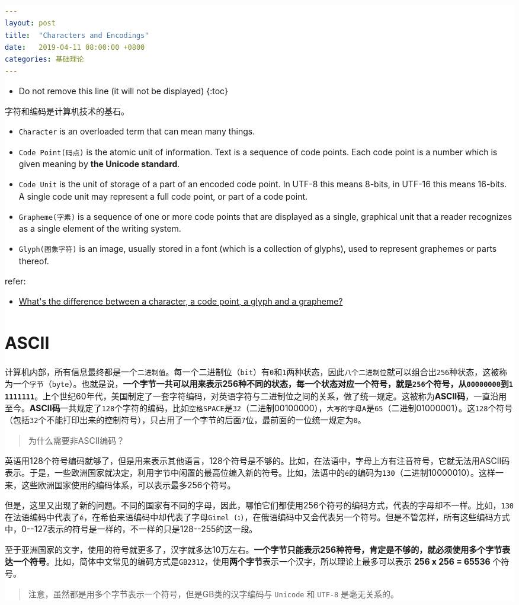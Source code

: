 ```yaml
---
layout: post
title:  "Characters and Encodings"
date:   2019-04-11 08:00:00 +0800
categories: 基础理论
---
```


* Do not remove this line (it will not be displayed)
{:toc}

字符和编码是计算机技术的基石。

* `Character` is an overloaded term that can mean many things.

* `Code Point(码点)` is the atomic unit of information. Text is a sequence of code points. Each code point is a number which is given meaning by **the Unicode standard**.

* `Code Unit` is the unit of storage of a part of an encoded code point. In UTF-8 this means 8-bits, in UTF-16 this means 16-bits. A single code unit may represent a full code point, or part of a code point.

* `Grapheme(字素)` is a sequence of one or more code points that are displayed as a single, graphical unit that a reader recognizes as a single element of the writing system.

* `Glyph(图象字符)` is an image, usually stored in a font (which is a collection of glyphs), used to represent graphemes or parts thereof.


refer:

* [What's the difference between a character, a code point, a glyph and a grapheme?](https://stackoverflow.com/questions/27331819/whats-the-difference-between-a-character-a-code-point-a-glyph-and-a-grapheme)


# ASCII

计算机内部，所有信息最终都是一个`二进制值`。每一个二进制位（`bit`）有`0`和`1`两种状态，因此`八个二进制位`就可以组合出`256`种状态，这被称为一个`字节`（`byte`）。也就是说，**一个字节一共可以用来表示256种不同的状态，每一个状态对应一个符号，就是`256`个符号，从`00000000`到`11111111`**。上个世纪60年代，美国制定了一套字符编码，对英语字符与二进制位之间的关系，做了统一规定。这被称为**ASCII码**，一直沿用至今。**ASCII码**一共规定了`128`个字符的编码，比如`空格SPACE`是`32`（二进制00100000），`大写的字母A`是`65`（二进制01000001）。这`128`个符号（包括`32`个不能打印出来的控制符号），只占用了一个字节的后面`7`位，最前面的一位统一规定为`0`。

> 为什么需要非ASCII编码？

英语用128个符号编码就够了，但是用来表示其他语言，128个符号是不够的。比如，在法语中，字母上方有注音符号，它就无法用ASCII码表示。于是，一些欧洲国家就决定，利用字节中闲置的最高位编入新的符号。比如，法语中的`é`的编码为`130`（二进制10000010）。这样一来，这些欧洲国家使用的编码体系，可以表示最多256个符号。

但是，这里又出现了新的问题。不同的国家有不同的字母，因此，哪怕它们都使用256个符号的编码方式，代表的字母却不一样。比如，`130`在法语编码中代表了`é`，在希伯来语编码中却代表了字母`Gimel (ג)`，在俄语编码中又会代表另一个符号。但是不管怎样，所有这些编码方式中，0--127表示的符号是一样的，不一样的只是128--255的这一段。

至于亚洲国家的文字，使用的符号就更多了，汉字就多达10万左右。**一个字节只能表示256种符号，肯定是不够的，就必须使用多个字节表达一个符号**。比如，简体中文常见的编码方式是`GB2312`，使用**两个字节**表示一个汉字，所以理论上最多可以表示 **256 x 256 = 65536** 个符号。

> 注意，虽然都是用多个字节表示一个符号，但是GB类的汉字编码与 `Unicode` 和 `UTF-8` 是毫无关系的。

